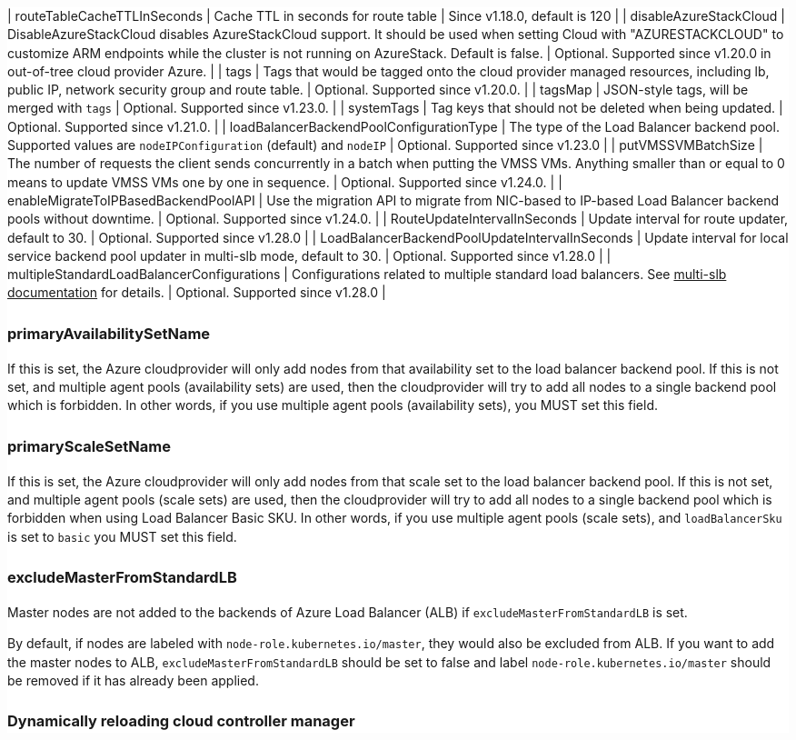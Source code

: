 | routeTableCacheTTLInSeconds                                | Cache TTL in seconds for route table                                                                                                                                                                              | Since v1.18.0, default is 120                                                                                                         |
| disableAzureStackCloud                                     | DisableAzureStackCloud disables AzureStackCloud support. It should be used when setting Cloud with "AZURESTACKCLOUD" to customize ARM endpoints while the cluster is not running on AzureStack. Default is false. | Optional. Supported since v1.20.0 in out-of-tree cloud provider Azure.                                                                |
| tags                                                       | Tags that would be tagged onto the cloud provider managed resources, including lb, public IP, network security group and route table.                                                                             | Optional. Supported since v1.20.0.                                                                                                    |
| tagsMap                                                    | JSON-style tags, will be merged with `tags`                                                                                                                                                                       | Optional. Supported since v1.23.0.                                                                                                    |
| systemTags                                                 | Tag keys that should not be deleted when being updated.                                                                                                                                                           | Optional. Supported since v1.21.0.                                                                                                    |
| loadBalancerBackendPoolConfigurationType                   | The type of the Load Balancer backend pool. Supported values are `nodeIPConfiguration` (default) and `nodeIP`                                                                                                     | Optional. Supported since v1.23.0                                                                                                     |
| putVMSSVMBatchSize                                         | The number of requests the client sends concurrently in a batch when putting the VMSS VMs. Anything smaller than or equal to 0 means to update VMSS VMs one by one in sequence.                                   | Optional. Supported since v1.24.0.                                                                                                    |
| enableMigrateToIPBasedBackendPoolAPI                       | Use the migration API to migrate from NIC-based to IP-based Load Balancer backend pools without downtime.                                                                                                         | Optional. Supported since v1.24.0.                                                                                                    |
| RouteUpdateIntervalInSeconds                               | Update interval for route updater, default to 30.                                                                                                                                                                 | Optional. Supported since v1.28.0                                                                                                     |
| LoadBalancerBackendPoolUpdateIntervalInSeconds             | Update interval for local service backend pool updater in multi-slb mode, default to 30.                                                                                                                          | Optional. Supported since v1.28.0                                                                                                     |
| multipleStandardLoadBalancerConfigurations                 | Configurations related to multiple standard load balancers. See [multi-slb documentation](../../topics/multislb) for details.                                                                                     | Optional. Supported since v1.28.0                                                                                                     |

### primaryAvailabilitySetName

If this is set, the Azure cloudprovider will only add nodes from that availability set to the load
balancer backend pool. If this is not set, and multiple agent pools (availability sets) are used, then
the cloudprovider will try to add all nodes to a single backend pool which is forbidden.
In other words, if you use multiple agent pools (availability sets), you MUST set this field.

### primaryScaleSetName

If this is set, the Azure cloudprovider will only add nodes from that scale set to the load
balancer backend pool. If this is not set, and multiple agent pools (scale sets) are used, then
the cloudprovider will try to add all nodes to a single backend pool which is forbidden when using Load Balancer Basic SKU.
In other words, if you use multiple agent pools (scale sets), and `loadBalancerSku` is set to `basic` you MUST set this field.

### excludeMasterFromStandardLB

Master nodes are not added to the backends of Azure Load Balancer (ALB) if `excludeMasterFromStandardLB` is set.

By default, if nodes are labeled with `node-role.kubernetes.io/master`, they would also be excluded from ALB. If you want to add the master nodes to ALB, `excludeMasterFromStandardLB` should be set to false and label `node-role.kubernetes.io/master` should be removed if it has already been applied.

### Dynamically reloading cloud controller manager

